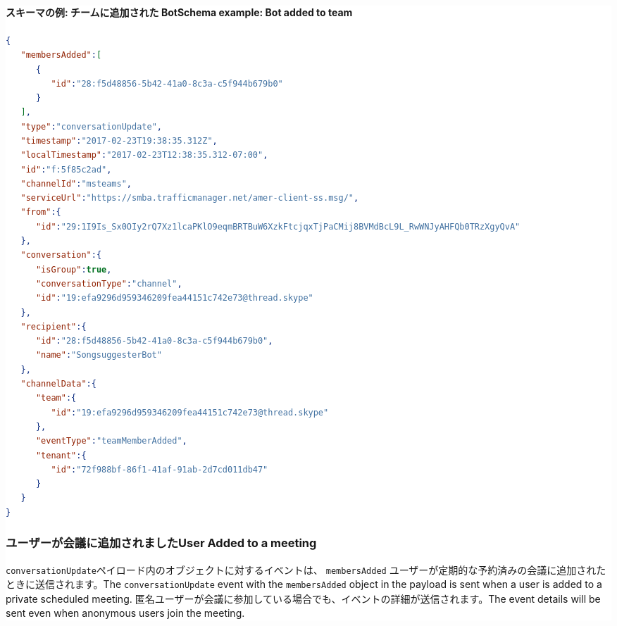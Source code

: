 #### <a name="schema-example-bot-added-to-team"></a><span data-ttu-id="f61d2-144">スキーマの例: チームに追加された Bot</span><span class="sxs-lookup"><span data-stu-id="f61d2-144">Schema example: Bot added to team</span></span>

```json
{
   "membersAdded":[
      {
         "id":"28:f5d48856-5b42-41a0-8c3a-c5f944b679b0"
      }
   ],
   "type":"conversationUpdate",
   "timestamp":"2017-02-23T19:38:35.312Z",
   "localTimestamp":"2017-02-23T12:38:35.312-07:00",
   "id":"f:5f85c2ad",
   "channelId":"msteams",
   "serviceUrl":"https://smba.trafficmanager.net/amer-client-ss.msg/",
   "from":{
      "id":"29:1I9Is_Sx0OIy2rQ7Xz1lcaPKlO9eqmBRTBuW6XzkFtcjqxTjPaCMij8BVMdBcL9L_RwWNJyAHFQb0TRzXgyQvA"
   },
   "conversation":{
      "isGroup":true,
      "conversationType":"channel",
      "id":"19:efa9296d959346209fea44151c742e73@thread.skype"
   },
   "recipient":{
      "id":"28:f5d48856-5b42-41a0-8c3a-c5f944b679b0",
      "name":"SongsuggesterBot"
   },
   "channelData":{
      "team":{
         "id":"19:efa9296d959346209fea44151c742e73@thread.skype"
      },
      "eventType":"teamMemberAdded",
      "tenant":{
         "id":"72f988bf-86f1-41af-91ab-2d7cd011db47"
      }
   }
}
```

### <a name="user-added-to-a-meeting"></a><span data-ttu-id="f61d2-145">ユーザーが会議に追加されました</span><span class="sxs-lookup"><span data-stu-id="f61d2-145">User Added to a meeting</span></span>

<span data-ttu-id="f61d2-146">`conversationUpdate`ペイロード内のオブジェクトに対するイベントは、 `membersAdded` ユーザーが定期的な予約済みの会議に追加されたときに送信されます。</span><span class="sxs-lookup"><span data-stu-id="f61d2-146">The `conversationUpdate` event with the `membersAdded` object in the payload is sent when a user is added to a private scheduled meeting.</span></span> <span data-ttu-id="f61d2-147">匿名ユーザーが会議に参加している場合でも、イベントの詳細が送信されます。</span><span class="sxs-lookup"><span data-stu-id="f61d2-147">The event details will be sent even when anonymous users join the meeting.</span></span> 
